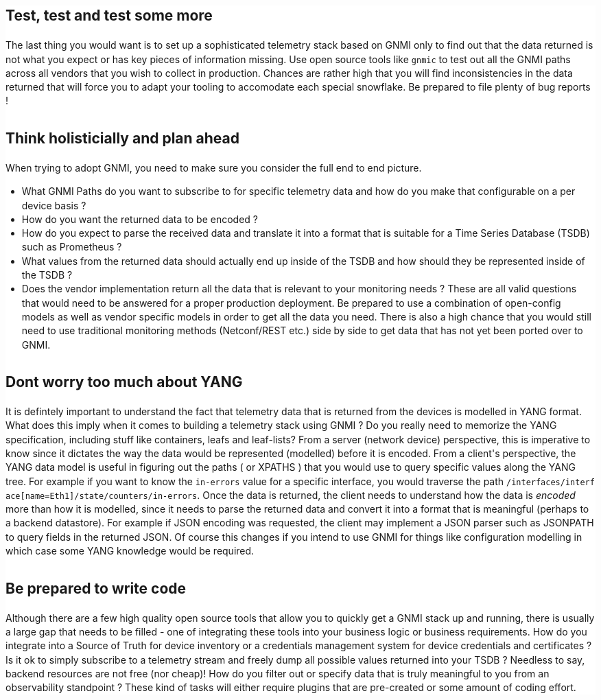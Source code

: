## Test, test and test some more

The last thing you would want is to set up a sophisticated telemetry stack based on GNMI only to find out that the data returned is not what you expect or has key pieces of information missing.  Use open source tools like `gnmic` to test out all the GNMI paths across all vendors that you wish to collect in production. Chances are rather high that you will find inconsistencies in the data returned that will force you to adapt your tooling to accomodate each special snowflake.  Be prepared to file plenty of bug reports !

## Think holisticially and plan ahead

When trying to adopt GNMI, you need to make sure you consider the full end to end picture. 
- What GNMI Paths do you want to subscribe to for specific telemetry data and how do you make that configurable on a per device basis ? 
- How do you want the returned data to be encoded ? 
- How do you expect to parse the received data and translate it into a format that is suitable for a Time Series Database (TSDB) such as Prometheus ? 
- What values from the returned data should actually end up inside of the TSDB and how should they be represented inside of the TSDB ?
- Does the vendor implementation return all the data that is relevant to your monitoring needs ?
These are all valid questions that would need to be answered for a proper production deployment. Be prepared to use a combination of open-config models as well as vendor specific models in order to get all the data you need. There is also a high chance that you would still need to use traditional monitoring methods (Netconf/REST etc.) side by side to get data that has not yet been ported over to GNMI.

## Dont worry too much about YANG

It is defintely important to understand the fact that telemetry data that is returned from the devices is modelled in YANG format. What does this imply when it comes to building a telemetry stack using GNMI ? Do you really need to memorize the YANG specification, including stuff like containers, leafs and leaf-lists? 
From a server (network device) perspective, this is imperative to know since it dictates the way the data would be represented (modelled) before it is encoded. From a client's perspective, the YANG data model is useful in figuring out the paths ( or XPATHS ) that you would use to query specific values along the YANG tree. For example if you want to know the `in-errors` value for a specific interface, you would traverse the path `/interfaces/interface[name=Eth1]/state/counters/in-errors`. Once the data is returned, the client needs to understand how the data is *encoded* more than how it is modelled, since it needs to parse the returned data and convert it into a format that is meaningful (perhaps to a backend datastore). For example if JSON encoding was requested, the client may implement a JSON parser such as JSONPATH to query fields in the returned JSON. Of course this changes if you intend to use GNMI for things like configuration modelling in which case some YANG knowledge would be required.

## Be prepared to write code

Although there are a few high quality open source tools that allow you to quickly get a GNMI stack up and running, there is usually a large gap that needs to be filled - one of integrating these tools into your business logic or business requirements. How do you  integrate into a Source of Truth for device inventory or a credentials management system for device credentials and certificates ? Is it ok to simply subscribe to a telemetry stream and freely dump all possible values returned into your TSDB ? Needless to say, backend resources are not free (nor cheap)! How do you filter out or specify data that is truly meaningful to you from an observability standpoint ? These kind of tasks will either require plugins that are pre-created or some amount of coding effort.
